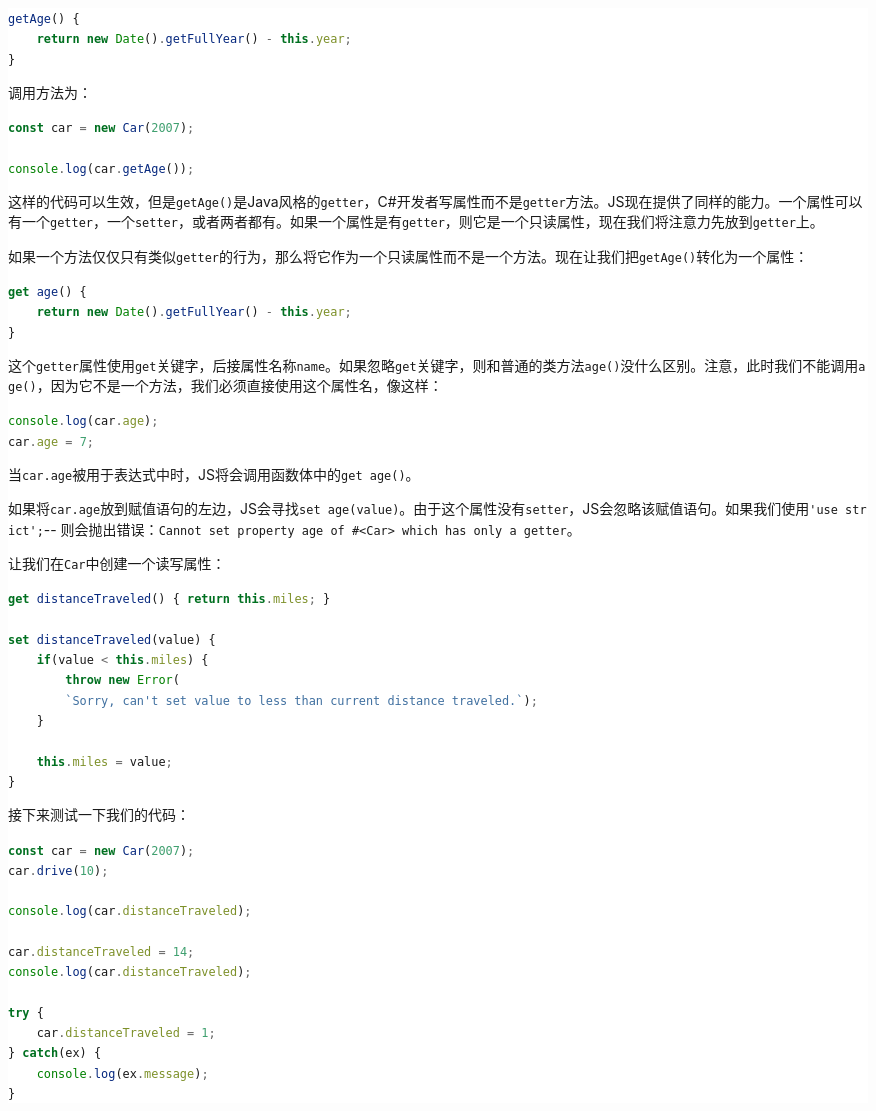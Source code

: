 ```javascript
getAge() {
    return new Date().getFullYear() - this.year;
}
```

调用方法为：

```javascript
const car = new Car(2007);

console.log(car.getAge());
```

这样的代码可以生效，但是`getAge()`是Java风格的`getter`，C\#开发者写属性而不是`getter`方法。JS现在提供了同样的能力。一个属性可以有一个`getter`，一个`setter`，或者两者都有。如果一个属性是有`getter`，则它是一个只读属性，现在我们将注意力先放到`getter`上。

如果一个方法仅仅只有类似`getter`的行为，那么将它作为一个只读属性而不是一个方法。现在让我们把`getAge()`转化为一个属性：

```javascript
get age() {
    return new Date().getFullYear() - this.year;
}
```

这个`getter`属性使用`get`关键字，后接属性名称`name`。如果忽略`get`关键字，则和普通的类方法`age()`没什么区别。注意，此时我们不能调用`age()`，因为它不是一个方法，我们必须直接使用这个属性名，像这样：

```javascript
console.log(car.age);
car.age = 7;
```

当`car.age`被用于表达式中时，JS将会调用函数体中的`get age()`。

如果将`car.age`放到赋值语句的左边，JS会寻找`set age(value)`。由于这个属性没有`setter`，JS会忽略该赋值语句。如果我们使用`'use strict';`-- 则会抛出错误：`Cannot set property age of #<Car> which has only a getter`。

让我们在`Car`中创建一个读写属性：

```javascript
get distanceTraveled() { return this.miles; }

set distanceTraveled(value) {
    if(value < this.miles) {
        throw new Error(
        `Sorry, can't set value to less than current distance traveled.`);
    }

    this.miles = value;
}
```

接下来测试一下我们的代码：

```javascript
const car = new Car(2007);
car.drive(10);

console.log(car.distanceTraveled);

car.distanceTraveled = 14;
console.log(car.distanceTraveled);

try {
    car.distanceTraveled = 1;
} catch(ex) {
    console.log(ex.message);
}
```
